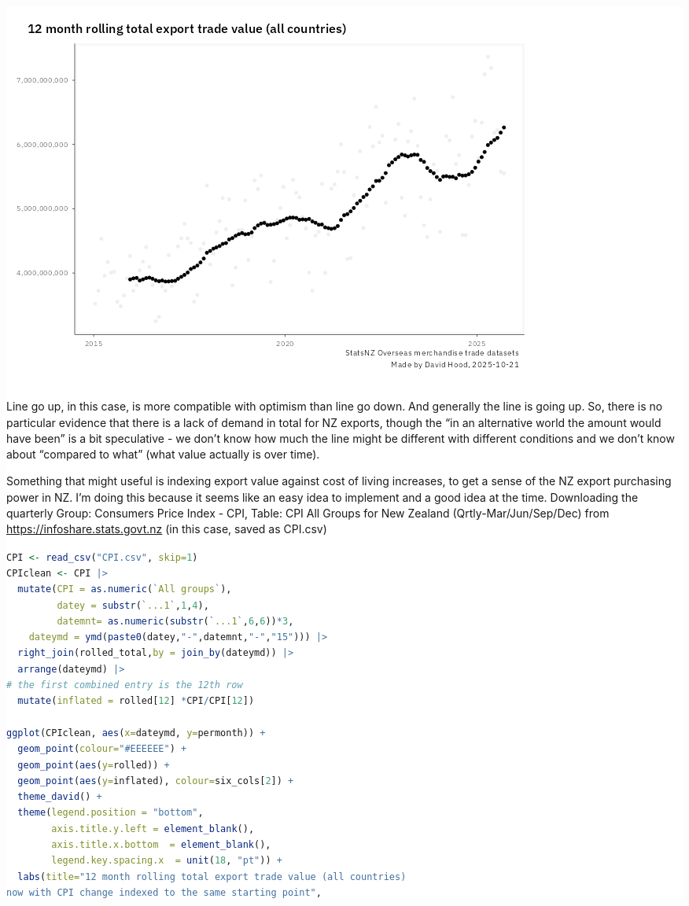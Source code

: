 ![](README_files/figure-commonmark/unnamed-chunk-1-1.png)

Line go up, in this case, is more compatible with optimism than line go
down. And generally the line is going up. So, there is no particular
evidence that there is a lack of demand in total for NZ exports, though
the “in an alternative world the amount would have been” is a bit
speculative - we don’t know how much the line might be different with
different conditions and we don’t know about “compared to what” (what
value actually is over time).

Something that might useful is indexing export value against cost of
living increases, to get a sense of the NZ export purchasing power in
NZ. I’m doing this because it seems like an easy idea to implement and a
good idea at the time. Downloading the quarterly Group: Consumers Price
Index - CPI, Table: CPI All Groups for New Zealand
(Qrtly-Mar/Jun/Sep/Dec) from https://infoshare.stats.govt.nz (in this
case, saved as CPI.csv)

``` r
CPI <- read_csv("CPI.csv", skip=1)
CPIclean <- CPI |> 
  mutate(CPI = as.numeric(`All groups`),
         datey = substr(`...1`,1,4),
         datemnt= as.numeric(substr(`...1`,6,6))*3,
    dateymd = ymd(paste0(datey,"-",datemnt,"-","15"))) |> 
  right_join(rolled_total,by = join_by(dateymd)) |> 
  arrange(dateymd) |> 
# the first combined entry is the 12th row
  mutate(inflated = rolled[12] *CPI/CPI[12])

ggplot(CPIclean, aes(x=dateymd, y=permonth)) + 
  geom_point(colour="#EEEEEE") +
  geom_point(aes(y=rolled)) +
  geom_point(aes(y=inflated), colour=six_cols[2]) +
  theme_david() +
  theme(legend.position = "bottom",
        axis.title.y.left = element_blank(),
        axis.title.x.bottom  = element_blank(),
        legend.key.spacing.x  = unit(18, "pt")) +
  labs(title="12 month rolling total export trade value (all countries)
now with CPI change indexed to the same starting point",
```